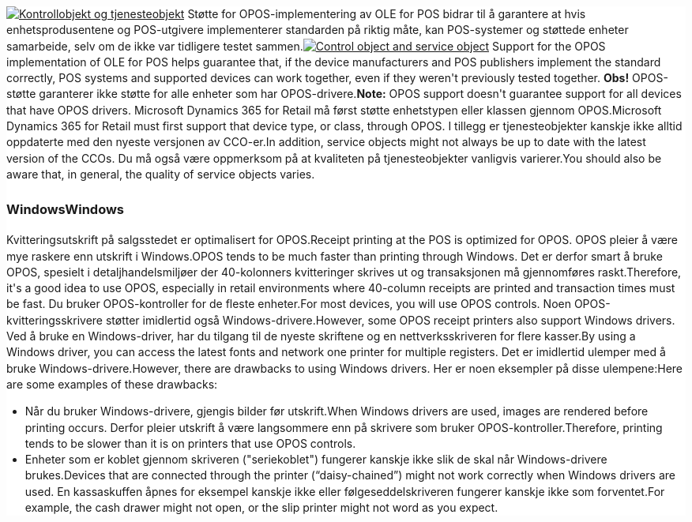 <span data-ttu-id="aee0f-207">[![Kontrollobjekt og tjenesteobjekt](./media/retail_peripherals_overview01.png)](./media/retail_peripherals_overview01.png) Støtte for OPOS-implementering av OLE for POS bidrar til å garantere at hvis enhetsprodusentene og POS-utgivere implementerer standarden på riktig måte, kan POS-systemer og støttede enheter samarbeide, selv om de ikke var tidligere testet sammen.</span><span class="sxs-lookup"><span data-stu-id="aee0f-207">[![Control object and service object](./media/retail_peripherals_overview01.png)](./media/retail_peripherals_overview01.png) Support for the OPOS implementation of OLE for POS helps guarantee that, if the device manufacturers and POS publishers implement the standard correctly, POS systems and supported devices can work together, even if they weren't previously tested together.</span></span> <span data-ttu-id="aee0f-208">**Obs!** OPOS-støtte garanterer ikke støtte for alle enheter som har OPOS-drivere.</span><span class="sxs-lookup"><span data-stu-id="aee0f-208">**Note:** OPOS support doesn't guarantee support for all devices that have OPOS drivers.</span></span> <span data-ttu-id="aee0f-209">Microsoft Dynamics 365 for Retail må først støtte enhetstypen eller klassen gjennom OPOS.</span><span class="sxs-lookup"><span data-stu-id="aee0f-209">Microsoft Dynamics 365 for Retail must first support that device type, or class, through OPOS.</span></span> <span data-ttu-id="aee0f-210">I tillegg er tjenesteobjekter kanskje ikke alltid oppdaterte med den nyeste versjonen av CCO-er.</span><span class="sxs-lookup"><span data-stu-id="aee0f-210">In addition, service objects might not always be up to date with the latest version of the CCOs.</span></span> <span data-ttu-id="aee0f-211">Du må også være oppmerksom på at kvaliteten på tjenesteobjekter vanligvis varierer.</span><span class="sxs-lookup"><span data-stu-id="aee0f-211">You should also be aware that, in general, the quality of service objects varies.</span></span>

### <a name="windows"></a><span data-ttu-id="aee0f-212">Windows</span><span class="sxs-lookup"><span data-stu-id="aee0f-212">Windows</span></span>

<span data-ttu-id="aee0f-213">Kvitteringsutskrift på salgsstedet er optimalisert for OPOS.</span><span class="sxs-lookup"><span data-stu-id="aee0f-213">Receipt printing at the POS is optimized for OPOS.</span></span> <span data-ttu-id="aee0f-214">OPOS pleier å være mye raskere enn utskrift i Windows.</span><span class="sxs-lookup"><span data-stu-id="aee0f-214">OPOS tends to be much faster than printing through Windows.</span></span> <span data-ttu-id="aee0f-215">Det er derfor smart å bruke OPOS, spesielt i detaljhandelsmiljøer der 40-kolonners kvitteringer skrives ut og transaksjonen må gjennomføres raskt.</span><span class="sxs-lookup"><span data-stu-id="aee0f-215">Therefore, it's a good idea to use OPOS, especially in retail environments where 40-column receipts are printed and transaction times must be fast.</span></span> <span data-ttu-id="aee0f-216">Du bruker OPOS-kontroller for de fleste enheter.</span><span class="sxs-lookup"><span data-stu-id="aee0f-216">For most devices, you will use OPOS controls.</span></span> <span data-ttu-id="aee0f-217">Noen OPOS-kvitteringsskrivere støtter imidlertid også Windows-drivere.</span><span class="sxs-lookup"><span data-stu-id="aee0f-217">However, some OPOS receipt printers also support Windows drivers.</span></span> <span data-ttu-id="aee0f-218">Ved å bruke en Windows-driver, har du tilgang til de nyeste skriftene og en nettverksskriveren for flere kasser.</span><span class="sxs-lookup"><span data-stu-id="aee0f-218">By using a Windows driver, you can access the latest fonts and network one printer for multiple registers.</span></span> <span data-ttu-id="aee0f-219">Det er imidlertid ulemper med å bruke Windows-drivere.</span><span class="sxs-lookup"><span data-stu-id="aee0f-219">However, there are drawbacks to using Windows drivers.</span></span> <span data-ttu-id="aee0f-220">Her er noen eksempler på disse ulempene:</span><span class="sxs-lookup"><span data-stu-id="aee0f-220">Here are some examples of these drawbacks:</span></span>

-   <span data-ttu-id="aee0f-221">Når du bruker Windows-drivere, gjengis bilder før utskrift.</span><span class="sxs-lookup"><span data-stu-id="aee0f-221">When Windows drivers are used, images are rendered before printing occurs.</span></span> <span data-ttu-id="aee0f-222">Derfor pleier utskrift å være langsommere enn på skrivere som bruker OPOS-kontroller.</span><span class="sxs-lookup"><span data-stu-id="aee0f-222">Therefore, printing tends to be slower than it is on printers that use OPOS controls.</span></span>
-   <span data-ttu-id="aee0f-223">Enheter som er koblet gjennom skriveren ("seriekoblet") fungerer kanskje ikke slik de skal når Windows-drivere brukes.</span><span class="sxs-lookup"><span data-stu-id="aee0f-223">Devices that are connected through the printer (“daisy-chained”) might not work correctly when Windows drivers are used.</span></span> <span data-ttu-id="aee0f-224">En kassaskuffen åpnes for eksempel kanskje ikke eller følgeseddelskriveren fungerer kanskje ikke som forventet.</span><span class="sxs-lookup"><span data-stu-id="aee0f-224">For example, the cash drawer might not open, or the slip printer might not word as you expect.</span></span>